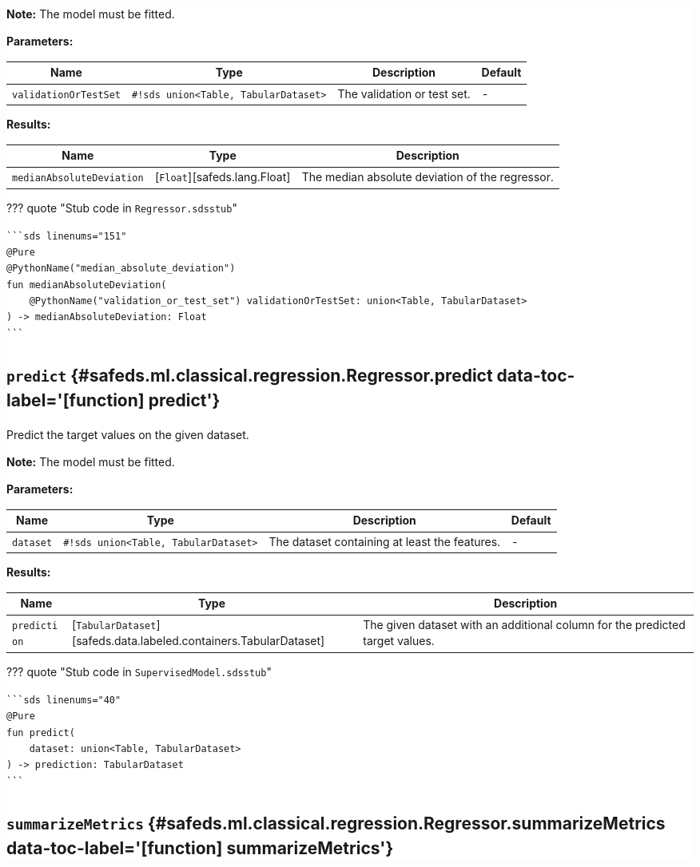 **Note:** The model must be fitted.

**Parameters:**

| Name | Type | Description | Default |
|------|------|-------------|---------|
| `validationOrTestSet` | `#!sds union<Table, TabularDataset>` | The validation or test set. | - |

**Results:**

| Name | Type | Description |
|------|------|-------------|
| `medianAbsoluteDeviation` | [`Float`][safeds.lang.Float] | The median absolute deviation of the regressor. |

??? quote "Stub code in `Regressor.sdsstub`"

    ```sds linenums="151"
    @Pure
    @PythonName("median_absolute_deviation")
    fun medianAbsoluteDeviation(
        @PythonName("validation_or_test_set") validationOrTestSet: union<Table, TabularDataset>
    ) -> medianAbsoluteDeviation: Float
    ```

## <code class="doc-symbol doc-symbol-function"></code> `predict` {#safeds.ml.classical.regression.Regressor.predict data-toc-label='[function] predict'}

Predict the target values on the given dataset.

**Note:** The model must be fitted.

**Parameters:**

| Name | Type | Description | Default |
|------|------|-------------|---------|
| `dataset` | `#!sds union<Table, TabularDataset>` | The dataset containing at least the features. | - |

**Results:**

| Name | Type | Description |
|------|------|-------------|
| `prediction` | [`TabularDataset`][safeds.data.labeled.containers.TabularDataset] | The given dataset with an additional column for the predicted target values. |

??? quote "Stub code in `SupervisedModel.sdsstub`"

    ```sds linenums="40"
    @Pure
    fun predict(
        dataset: union<Table, TabularDataset>
    ) -> prediction: TabularDataset
    ```

## <code class="doc-symbol doc-symbol-function"></code> `summarizeMetrics` {#safeds.ml.classical.regression.Regressor.summarizeMetrics data-toc-label='[function] summarizeMetrics'}


[//]: # (DO NOT EDIT THIS FILE DIRECTLY. Instead, edit the corresponding stub file and execute `npm run docs:api`.)